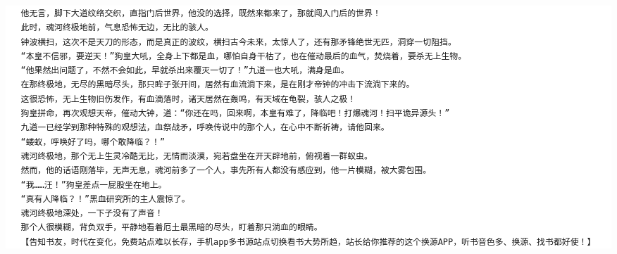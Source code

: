        他无言，脚下大道纹络交织，直指门后世界，他没的选择，既然来都来了，那就闯入门后的世界！
       此时，魂河终极地前，气息恐怖无边，无比的骇人。
       钟波横扫，这次不是天刀的形态，而是真正的波纹，横扫古今未来，太惊人了，还有那矛锋绝世无匹，洞穿一切阻挡。
       “本皇不信邪，要逆天！”狗皇大吼，全身上下都是血，哪怕自身干枯了，也在催动最后的血气，焚烧着，要杀无上生物。
       “他果然出问题了，不然不会如此，早就杀出来覆灭一切了！”九道一也大吼，满身是血。
       在那终极地，无尽的黑暗尽头，那只眸子张开间，居然有血流淌下来，是在刚才帝钟的冲击下流淌下来的。
       这很恐怖，无上生物旧伤发作，有血滴落时，诸天居然在轰鸣，有天域在龟裂，骇人之极！
       狗皇拼命，再次观想天帝，催动大钟，道：“你还在吗，回来啊，本皇有难了，降临吧！打爆魂河！扫平诡异源头！”
       九道一已经学到那种特殊的观想法，血祭战矛，呼唤传说中的那个人，在心中不断祈祷，请他回来。
       “蝼蚁，呼唤好了吗，哪个敢降临？！”
       魂河终极地，那个无上生灵冷酷无比，无情而淡漠，宛若盘坐在开天辟地前，俯视着一群蚁虫。
       然而，他的话语刚落毕，无声无息，魂河前多了一个人，事先所有人都没有感应到，他一片模糊，被大雾包围。
       “我……汪！”狗皇差点一屁股坐在地上。
       “真有人降临？！”黑血研究所的主人震惊了。
       魂河终极地深处，一下子没有了声音！
       那个人很模糊，背负双手，平静地看着厄土最黑暗的尽头，盯着那只淌血的眼睛。
       【告知书友，时代在变化，免费站点难以长存，手机app多书源站点切换看书大势所趋，站长给你推荐的这个换源APP，听书音色多、换源、找书都好使！】